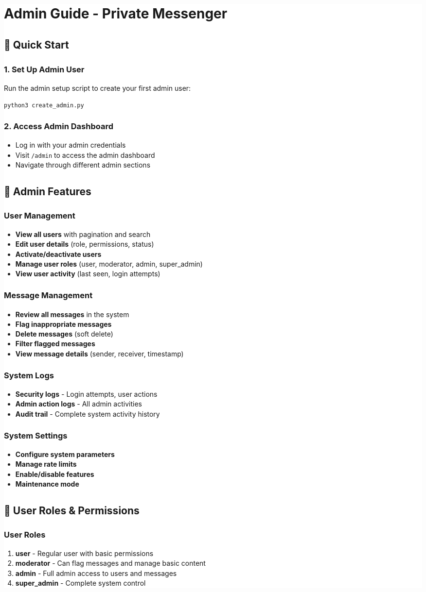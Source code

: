 # Admin Guide - Private Messenger

## 🚀 Quick Start

### 1. Set Up Admin User
Run the admin setup script to create your first admin user:
```bash
python3 create_admin.py
```

### 2. Access Admin Dashboard
- Log in with your admin credentials
- Visit `/admin` to access the admin dashboard
- Navigate through different admin sections

## 🔧 Admin Features

### User Management
- **View all users** with pagination and search
- **Edit user details** (role, permissions, status)
- **Activate/deactivate users**
- **Manage user roles** (user, moderator, admin, super_admin)
- **View user activity** (last seen, login attempts)

### Message Management
- **Review all messages** in the system
- **Flag inappropriate messages**
- **Delete messages** (soft delete)
- **Filter flagged messages**
- **View message details** (sender, receiver, timestamp)

### System Logs
- **Security logs** - Login attempts, user actions
- **Admin action logs** - All admin activities
- **Audit trail** - Complete system activity history

### System Settings
- **Configure system parameters**
- **Manage rate limits**
- **Enable/disable features**
- **Maintenance mode**

## 👥 User Roles & Permissions

### User Roles
1. **user** - Regular user with basic permissions
2. **moderator** - Can flag messages and manage basic content
3. **admin** - Full admin access to users and messages
4. **super_admin** - Complete system control
